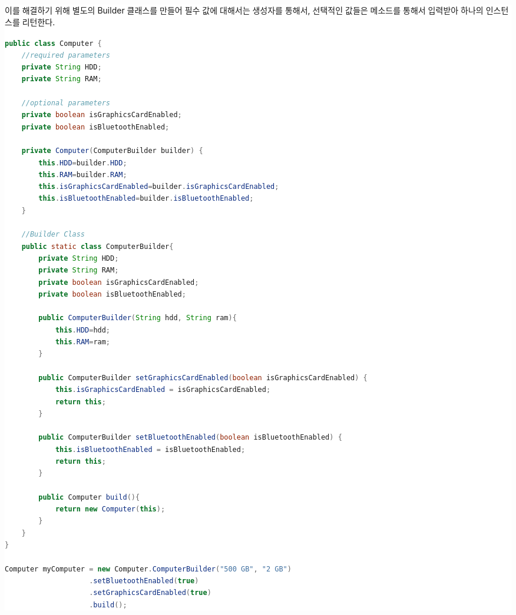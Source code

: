 이를 해결하기 위해 별도의 Builder 클래스를 만들어 필수 값에 대해서는 생성자를 통해서, 선택적인 값들은 메소드를 통해서 입력받아 하나의 인스턴스를 리턴한다.

```java
public class Computer {
    //required parameters
    private String HDD;
    private String RAM;
	
    //optional parameters
    private boolean isGraphicsCardEnabled;
    private boolean isBluetoothEnabled;
		
    private Computer(ComputerBuilder builder) {
        this.HDD=builder.HDD;
        this.RAM=builder.RAM;
        this.isGraphicsCardEnabled=builder.isGraphicsCardEnabled;
        this.isBluetoothEnabled=builder.isBluetoothEnabled;
    }
	
    //Builder Class
    public static class ComputerBuilder{
        private String HDD;
        private String RAM;
        private boolean isGraphicsCardEnabled;
        private boolean isBluetoothEnabled;
		
        public ComputerBuilder(String hdd, String ram){
            this.HDD=hdd;
            this.RAM=ram;
        }
 
        public ComputerBuilder setGraphicsCardEnabled(boolean isGraphicsCardEnabled) {
            this.isGraphicsCardEnabled = isGraphicsCardEnabled;
            return this;
        }
 
        public ComputerBuilder setBluetoothEnabled(boolean isBluetoothEnabled) {
            this.isBluetoothEnabled = isBluetoothEnabled;
            return this;
        }
		
        public Computer build(){
            return new Computer(this);
        }
    }
}

Computer myComputer = new Computer.ComputerBuilder("500 GB", "2 GB")
                    .setBluetoothEnabled(true)
                    .setGraphicsCardEnabled(true)
                    .build();
```
